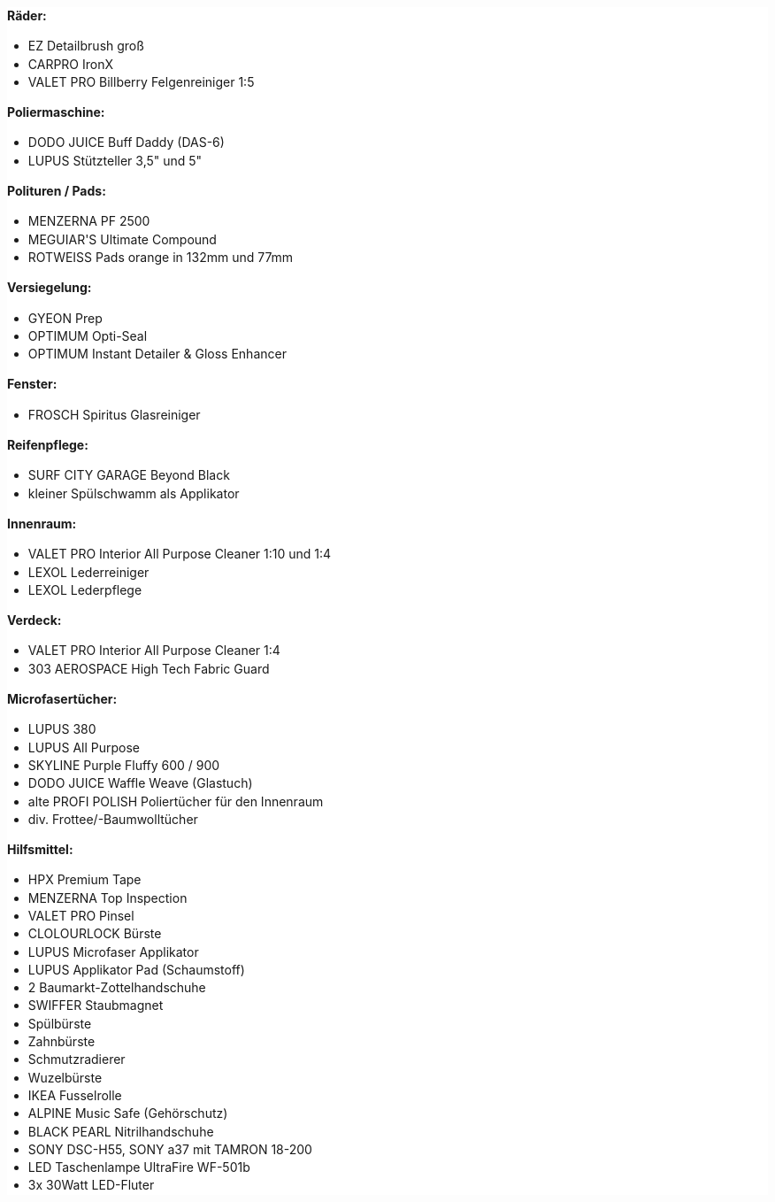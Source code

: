 **Räder:** 
- EZ Detailbrush groß
- CARPRO IronX
- VALET PRO Billberry Felgenreiniger 1:5

**Poliermaschine:** 
- DODO JUICE Buff Daddy (DAS-6)
- LUPUS Stützteller 3,5" und 5"

**Polituren / Pads:** 
- MENZERNA PF 2500
- MEGUIAR'S Ultimate Compound
- ROTWEISS Pads orange in 132mm und 77mm

**Versiegelung:** 
- GYEON Prep
- OPTIMUM Opti-Seal
- OPTIMUM Instant Detailer & Gloss Enhancer

**Fenster:**
- FROSCH Spiritus Glasreiniger 

**Reifenpflege:** 
- SURF CITY GARAGE Beyond Black 
- kleiner Spülschwamm als Applikator

**Innenraum:** 
- VALET PRO Interior All Purpose Cleaner 1:10 und 1:4
- LEXOL Lederreiniger
- LEXOL Lederpflege

**Verdeck:**
- VALET PRO Interior All Purpose Cleaner 1:4
- 303 AEROSPACE High Tech Fabric Guard

**Microfasertücher:** 
- LUPUS 380
- LUPUS All Purpose
- SKYLINE Purple Fluffy 600 / 900
- DODO JUICE Waffle Weave (Glastuch)
- alte PROFI POLISH Poliertücher für den Innenraum
- div. Frottee/-Baumwolltücher

**Hilfsmittel:**
- HPX Premium Tape 
- MENZERNA Top Inspection
- VALET PRO Pinsel
- CLOLOURLOCK Bürste
- LUPUS Microfaser Applikator
- LUPUS Applikator Pad (Schaumstoff)
- 2 Baumarkt-Zottelhandschuhe
- SWIFFER Staubmagnet
- Spülbürste 
- Zahnbürste
- Schmutzradierer
- Wuzelbürste
- IKEA Fusselrolle
- ALPINE Music Safe (Gehörschutz)
- BLACK PEARL Nitrilhandschuhe
- SONY DSC-H55, SONY a37 mit TAMRON 18-200
- LED Taschenlampe UltraFire WF-501b
- 3x 30Watt LED-Fluter
